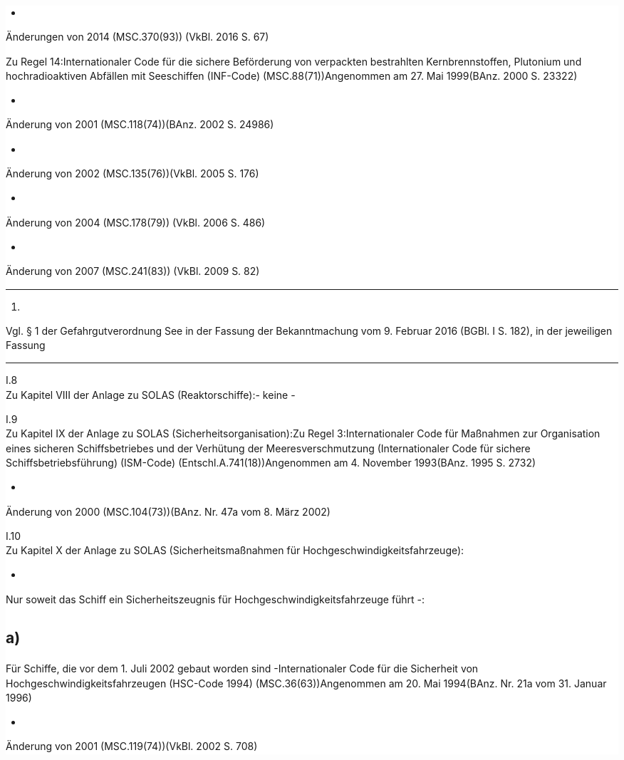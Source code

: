 -  
Änderungen von 2014 (MSC.370(93))
(VkBl. 2016 S. 67)

Zu Regel 14:Internationaler Code für die sichere Beförderung von verpackten bestrahlten Kernbrennstoffen, Plutonium und hochradioaktiven Abfällen mit Seeschiffen (INF-Code) (MSC.88(71))Angenommen am 27. Mai 1999(BAnz. 2000 S. 23322)

-  
Änderung von 2001 (MSC.118(74))(BAnz. 2002 S. 24986)

-  
Änderung von 2002 (MSC.135(76))(VkBl. 2005 S. 176)

-  
Änderung von 2004 (MSC.178(79))
(VkBl. 2006 S. 486)

-  
Änderung von 2007 (MSC.241(83))
(VkBl. 2009 S. 82)

-----

1)  
Vgl. § 1 der Gefahrgutverordnung See in der Fassung der Bekanntmachung vom 9. Februar 2016 (BGBl. I S. 182), in der jeweiligen Fassung

-----

  
I.8  
Zu Kapitel VIII der Anlage zu SOLAS (Reaktorschiffe):- keine -

I.9  
Zu Kapitel IX der Anlage zu SOLAS (Sicherheitsorganisation):Zu Regel 3:Internationaler Code für Maßnahmen zur Organisation eines sicheren Schiffsbetriebes und der Verhütung der Meeresverschmutzung (Internationaler Code für sichere Schiffsbetriebsführung) (ISM-Code) (Entschl.A.741(18))Angenommen am 4. November 1993(BAnz. 1995 S. 2732)

-  
Änderung von 2000 (MSC.104(73))(BAnz. Nr. 47a vom 8. März 2002)

I.10  
Zu Kapitel X der Anlage zu SOLAS (Sicherheitsmaßnahmen für Hochgeschwindigkeitsfahrzeuge):

-  
Nur soweit das Schiff ein Sicherheitszeugnis für Hochgeschwindigkeitsfahrzeuge führt -:

a)  
-  
Für Schiffe, die vor dem 1. Juli 2002 gebaut worden sind -Internationaler Code für die Sicherheit von Hochgeschwindigkeitsfahrzeugen (HSC-Code 1994) (MSC.36(63))Angenommen am 20. Mai 1994(BAnz. Nr. 21a vom 31. Januar 1996)

-  
Änderung von 2001 (MSC.119(74))(VkBl. 2002 S. 708)
